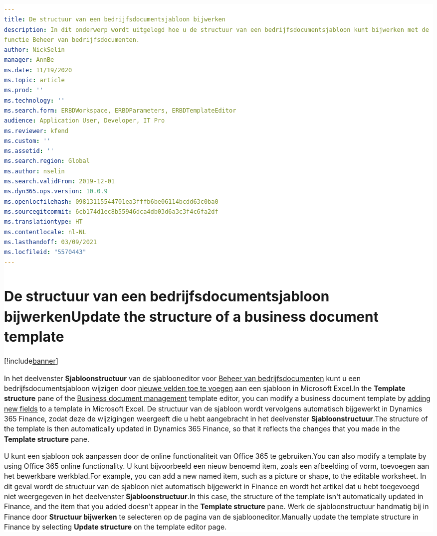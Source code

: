 ```yaml
---
title: De structuur van een bedrijfsdocumentsjabloon bijwerken
description: In dit onderwerp wordt uitgelegd hoe u de structuur van een bedrijfsdocumentsjabloon kunt bijwerken met de functie Beheer van bedrijfsdocumenten.
author: NickSelin
manager: AnnBe
ms.date: 11/19/2020
ms.topic: article
ms.prod: ''
ms.technology: ''
ms.search.form: ERBDWorkspace, ERBDParameters, ERBDTemplateEditor
audience: Application User, Developer, IT Pro
ms.reviewer: kfend
ms.custom: ''
ms.assetid: ''
ms.search.region: Global
ms.author: nselin
ms.search.validFrom: 2019-12-01
ms.dyn365.ops.version: 10.0.9
ms.openlocfilehash: 09813115544701ea3fffb6be06114bcdd63c0ba0
ms.sourcegitcommit: 6cb174d1ec8b55946dca4db03d6a3c3f4c6fa2df
ms.translationtype: HT
ms.contentlocale: nl-NL
ms.lasthandoff: 03/09/2021
ms.locfileid: "5570443"
---
```

# <a name="update-the-structure-of-a-business-document-template"></a><span data-ttu-id="c5c1e-103">De structuur van een bedrijfsdocumentsjabloon bijwerken</span><span class="sxs-lookup"><span data-stu-id="c5c1e-103">Update the structure of a business document template</span></span> 

[!include[banner](../includes/banner.md)]

<span data-ttu-id="c5c1e-104">In het deelvenster **Sjabloonstructuur** van de sjablooneditor voor [Beheer van bedrijfsdocumenten](er-business-document-management.md) kunt u een bedrijfsdocumentsjabloon wijzigen door [nieuwe velden toe te voegen](er-bdm-add-field-to-excel-template.md) aan een sjabloon in Microsoft Excel.</span><span class="sxs-lookup"><span data-stu-id="c5c1e-104">In the **Template structure** pane of the [Business document management](er-business-document-management.md) template editor, you can modify a business document template by [adding new fields](er-bdm-add-field-to-excel-template.md) to a template in Microsoft Excel.</span></span> <span data-ttu-id="c5c1e-105">De structuur van de sjabloon wordt vervolgens automatisch bijgewerkt in Dynamics 365 Finance, zodat deze de wijzigingen weergeeft die u hebt aangebracht in het deelvenster **Sjabloonstructuur**.</span><span class="sxs-lookup"><span data-stu-id="c5c1e-105">The structure of the template is then automatically updated in Dynamics 365 Finance, so that it reflects the changes that you made in the **Template structure** pane.</span></span>

<span data-ttu-id="c5c1e-106">U kunt een sjabloon ook aanpassen door de online functionaliteit van Office 365 te gebruiken.</span><span class="sxs-lookup"><span data-stu-id="c5c1e-106">You can also modify a template by using Office 365 online functionality.</span></span> <span data-ttu-id="c5c1e-107">U kunt bijvoorbeeld een nieuw benoemd item, zoals een afbeelding of vorm, toevoegen aan het bewerkbare werkblad.</span><span class="sxs-lookup"><span data-stu-id="c5c1e-107">For example, you can add a new named item, such as a picture or shape, to the editable worksheet.</span></span> <span data-ttu-id="c5c1e-108">In dit geval wordt de structuur van de sjabloon niet automatisch bijgewerkt in Finance en wordt het artikel dat u hebt toegevoegd niet weergegeven in het deelvenster **Sjabloonstructuur**.</span><span class="sxs-lookup"><span data-stu-id="c5c1e-108">In this case, the structure of the template isn't automatically updated in Finance, and the item that you added doesn't appear in the **Template structure** pane.</span></span> <span data-ttu-id="c5c1e-109">Werk de sjabloonstructuur handmatig bij in Finance door **Structuur bijwerken** te selecteren op de pagina van de sjablooneditor.</span><span class="sxs-lookup"><span data-stu-id="c5c1e-109">Manually update the template structure in Finance by selecting **Update structure** on the template editor page.</span></span>
